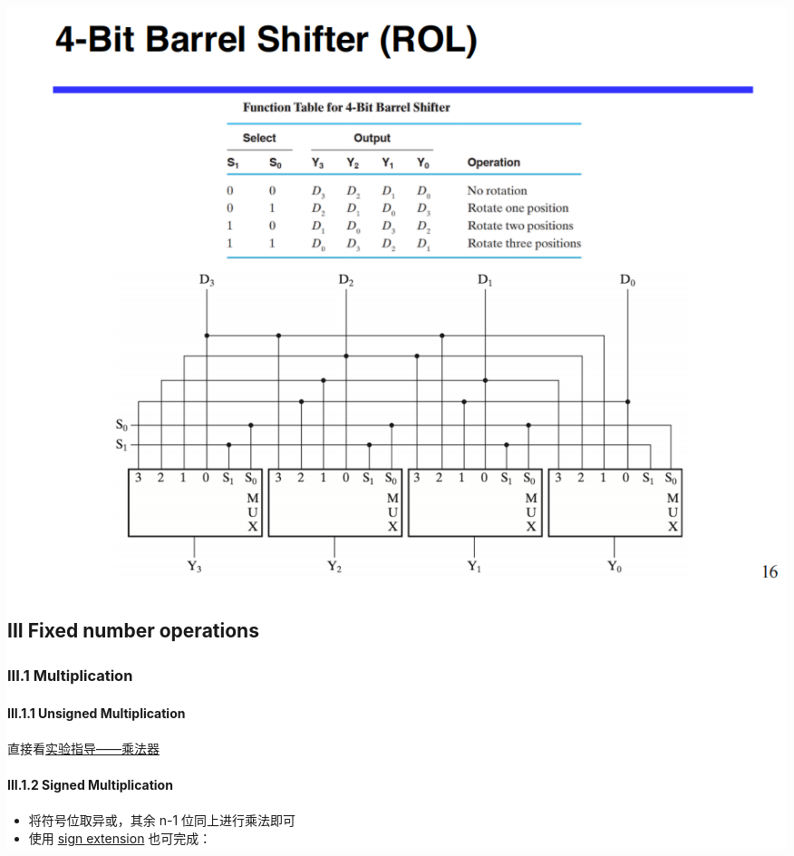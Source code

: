 ![](attachments/05-Computational-Operations-&-Units-14.png)

## III Fixed number operations

### III.1 Multiplication

#### III.1.1 Unsigned Multiplication

直接看[实验指导——乘法器](https://zju-sys.pages.zjusct.io/sys1/sys1-sp24/lab3-3/#_5)

#### III.1.2 Signed Multiplication

- 将符号位取异或，其余 n-1 位同上进行乘法即可
- 使用 [sign extension](01-Information-Representation.md#sign-extension) 也可完成：